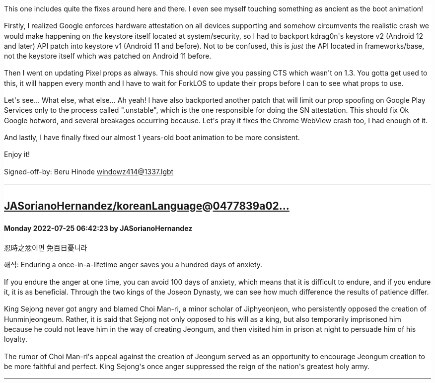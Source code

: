 This one includes quite the fixes around here and there. I even see
myself touching something as ancient as the boot animation!

Firstly, I realized Google enforces hardware attestation on all
devices supporting and somehow circumvents the realistic crash we
would make happening on _the_ keystore itself located at
system/security, so I had to backport kdrag0n's keystore v2 (Android
12 and later) API patch into keystore v1 (Android 11 and before).
Not to be confused, this is _just_ the API located in
frameworks/base, not the keystore itself which was patched on
Android 11 before.

Then I went on updating Pixel props as always. This should now
give you passing CTS which wasn't on 1.3. You gotta get used to
this, it will happen every month and I have to wait for ForkLOS to
update their props before I can to see what props to use.

Let's see... What else, what else... Ah yeah! I have also backported
another patch that will limit our prop spoofing on Google Play
Services only to the process called ".unstable", which is the one
responsible for doing the SN attestation. This should fix Ok Google
hotword, and several breakages occurring because. Let's pray it
fixes the Chrome WebView crash too, I had enough of it.

And lastly, I have finally fixed our almost 1 years-old boot
animation to be more consistent.

Enjoy it!

Signed-off-by: Beru Hinode <windowz414@1337.lgbt>

---
## [JASorianoHernandez/koreanLanguage](https://github.com/JASorianoHernandez/koreanLanguage)@[0477839a02...](https://github.com/JASorianoHernandez/koreanLanguage/commit/0477839a0257063f15c8d43225a85aca9988a59b)
#### Monday 2022-07-25 06:42:23 by JASorianoHernandez

忍時之忿이면 免百日憂니라

해석:
Enduring a once-in-a-lifetime anger saves you a hundred days of anxiety.

If you endure the anger at one time, you can avoid 100 days of anxiety, which means that it is difficult to endure, and if you endure it, it is as beneficial. Through the two kings of the Joseon Dynasty, we can see how much difference the results of patience differ.

King Sejong never got angry and blamed Choi Man-ri, a minor scholar of Jiphyeonjeon, who persistently opposed the creation of Hunminjeongeum. Rather, it is said that Sejong not only opposed to his will as a king, but also temporarily imprisoned him because he could not leave him in the way of creating Jeongum, and then visited him in prison at night to persuade him of his loyalty.

The rumor of Choi Man-ri's appeal against the creation of Jeongum served as an opportunity to encourage Jeongum creation to be more faithful and perfect. King Sejong's once anger suppressed the reign of the nation's greatest holy army.

---